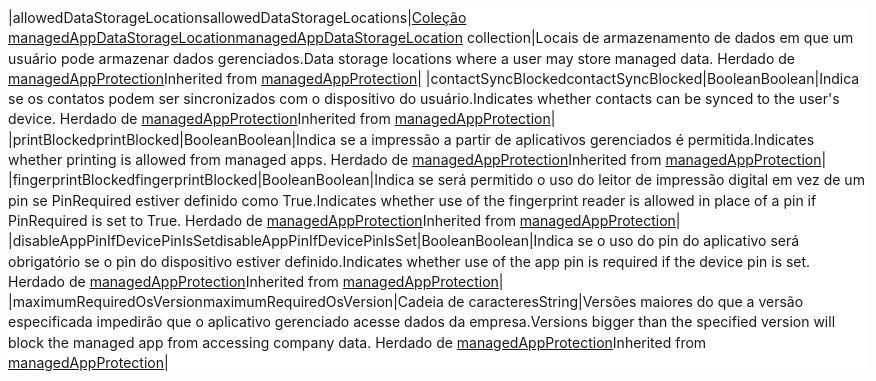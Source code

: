 |<span data-ttu-id="2fb9f-230">allowedDataStorageLocations</span><span class="sxs-lookup"><span data-stu-id="2fb9f-230">allowedDataStorageLocations</span></span>|<span data-ttu-id="2fb9f-231">[Coleção managedAppDataStorageLocation](../resources/intune-mam-managedappdatastoragelocation.md)</span><span class="sxs-lookup"><span data-stu-id="2fb9f-231">[managedAppDataStorageLocation](../resources/intune-mam-managedappdatastoragelocation.md) collection</span></span>|<span data-ttu-id="2fb9f-232">Locais de armazenamento de dados em que um usuário pode armazenar dados gerenciados.</span><span class="sxs-lookup"><span data-stu-id="2fb9f-232">Data storage locations where a user may store managed data.</span></span> <span data-ttu-id="2fb9f-233">Herdado de [managedAppProtection](../resources/intune-mam-managedappprotection.md)</span><span class="sxs-lookup"><span data-stu-id="2fb9f-233">Inherited from [managedAppProtection](../resources/intune-mam-managedappprotection.md)</span></span>|
|<span data-ttu-id="2fb9f-234">contactSyncBlocked</span><span class="sxs-lookup"><span data-stu-id="2fb9f-234">contactSyncBlocked</span></span>|<span data-ttu-id="2fb9f-235">Boolean</span><span class="sxs-lookup"><span data-stu-id="2fb9f-235">Boolean</span></span>|<span data-ttu-id="2fb9f-236">Indica se os contatos podem ser sincronizados com o dispositivo do usuário.</span><span class="sxs-lookup"><span data-stu-id="2fb9f-236">Indicates whether contacts can be synced to the user's device.</span></span> <span data-ttu-id="2fb9f-237">Herdado de [managedAppProtection](../resources/intune-mam-managedappprotection.md)</span><span class="sxs-lookup"><span data-stu-id="2fb9f-237">Inherited from [managedAppProtection](../resources/intune-mam-managedappprotection.md)</span></span>|
|<span data-ttu-id="2fb9f-238">printBlocked</span><span class="sxs-lookup"><span data-stu-id="2fb9f-238">printBlocked</span></span>|<span data-ttu-id="2fb9f-239">Boolean</span><span class="sxs-lookup"><span data-stu-id="2fb9f-239">Boolean</span></span>|<span data-ttu-id="2fb9f-240">Indica se a impressão a partir de aplicativos gerenciados é permitida.</span><span class="sxs-lookup"><span data-stu-id="2fb9f-240">Indicates whether printing is allowed from managed apps.</span></span> <span data-ttu-id="2fb9f-241">Herdado de [managedAppProtection](../resources/intune-mam-managedappprotection.md)</span><span class="sxs-lookup"><span data-stu-id="2fb9f-241">Inherited from [managedAppProtection](../resources/intune-mam-managedappprotection.md)</span></span>|
|<span data-ttu-id="2fb9f-242">fingerprintBlocked</span><span class="sxs-lookup"><span data-stu-id="2fb9f-242">fingerprintBlocked</span></span>|<span data-ttu-id="2fb9f-243">Boolean</span><span class="sxs-lookup"><span data-stu-id="2fb9f-243">Boolean</span></span>|<span data-ttu-id="2fb9f-244">Indica se será permitido o uso do leitor de impressão digital em vez de um pin se PinRequired estiver definido como True.</span><span class="sxs-lookup"><span data-stu-id="2fb9f-244">Indicates whether use of the fingerprint reader is allowed in place of a pin if PinRequired is set to True.</span></span> <span data-ttu-id="2fb9f-245">Herdado de [managedAppProtection](../resources/intune-mam-managedappprotection.md)</span><span class="sxs-lookup"><span data-stu-id="2fb9f-245">Inherited from [managedAppProtection](../resources/intune-mam-managedappprotection.md)</span></span>|
|<span data-ttu-id="2fb9f-246">disableAppPinIfDevicePinIsSet</span><span class="sxs-lookup"><span data-stu-id="2fb9f-246">disableAppPinIfDevicePinIsSet</span></span>|<span data-ttu-id="2fb9f-247">Boolean</span><span class="sxs-lookup"><span data-stu-id="2fb9f-247">Boolean</span></span>|<span data-ttu-id="2fb9f-248">Indica se o uso do pin do aplicativo será obrigatório se o pin do dispositivo estiver definido.</span><span class="sxs-lookup"><span data-stu-id="2fb9f-248">Indicates whether use of the app pin is required if the device pin is set.</span></span> <span data-ttu-id="2fb9f-249">Herdado de [managedAppProtection](../resources/intune-mam-managedappprotection.md)</span><span class="sxs-lookup"><span data-stu-id="2fb9f-249">Inherited from [managedAppProtection](../resources/intune-mam-managedappprotection.md)</span></span>|
|<span data-ttu-id="2fb9f-250">maximumRequiredOsVersion</span><span class="sxs-lookup"><span data-stu-id="2fb9f-250">maximumRequiredOsVersion</span></span>|<span data-ttu-id="2fb9f-251">Cadeia de caracteres</span><span class="sxs-lookup"><span data-stu-id="2fb9f-251">String</span></span>|<span data-ttu-id="2fb9f-252">Versões maiores do que a versão especificada impedirão que o aplicativo gerenciado acesse dados da empresa.</span><span class="sxs-lookup"><span data-stu-id="2fb9f-252">Versions bigger than the specified version will block the managed app from accessing company data.</span></span> <span data-ttu-id="2fb9f-253">Herdado de [managedAppProtection](../resources/intune-mam-managedappprotection.md)</span><span class="sxs-lookup"><span data-stu-id="2fb9f-253">Inherited from [managedAppProtection](../resources/intune-mam-managedappprotection.md)</span></span>|